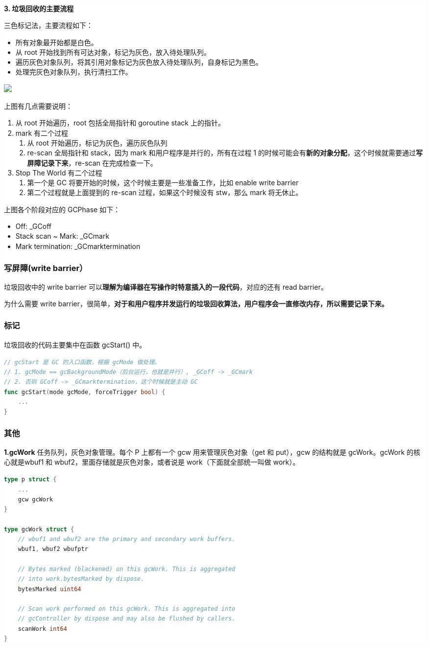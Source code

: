 **3. 垃圾回收的主要流程**

三色标记法，主要流程如下：

- 所有对象最开始都是白色。
- 从 root 开始找到所有可达对象，标记为灰色，放入待处理队列。
- 遍历灰色对象队列，将其引用对象标记为灰色放入待处理队列，自身标记为黑色。
- 处理完灰色对象队列，执行清扫工作。

![](http://legendtkl.com/img/uploads/2017/gc.png)

上图有几点需要说明：
1. 从 root 开始遍历，root 包括全局指针和 goroutine stack 上的指针。
2. mark 有二个过程
    1. 从 root 开始遍历，标记为灰色，遍历灰色队列
    2. re-scan 全局指针和 stack，因为 mark 和用户程序是并行的，所有在过程 1 的时候可能会有**新的对象分配**，这个时候就需要通过**写屏障记录下来**，re-scan 在完成检查一下。
3. Stop The World 有二个过程                                                                                                                                                                                                                                                                                                                                                                                                                                                                                                                                                                                                                                                                                                                                                                                                                                                                                                                                                                                                                                                                                                                                                                                                                                                                                                                                                                                                                                                                                                                                                                                                                                                                                                                                                                                                                                                                                                                                                                                                                                                                                                                                                                                                                                                                                                                                                                                                                                                                                                                                                                                                                                                                                                                                                                                                                                                                                                                                                                                                                                                                                                                                                                                                                                                                                                                                                                                                                                                                                                                                                             
    1. 第一个是 GC 将要开始的时候，这个时候主要是一些准备工作，比如 enable write barrier
    2. 第二个过程就是上面提到的 re-scan 过程，如果这个时候没有 stw，那么 mark 将无休止。

上图各个阶段对应的 GCPhase 如下：
- Off: _GCoff
- Stack scan ~ Mark: _GCmark
- Mark termination: _GCmarktermination

### 写屏障(write barrier）
垃圾回收中的 write barrier 可以**理解为编译器在写操作时特意插入的一段代码**，对应的还有 read barrier。

为什么需要 write barrier，很简单，**对于和用户程序并发运行的垃圾回收算法，用户程序会一直修改内存，所以需要记录下来。**

### 标记
垃圾回收的代码主要集中在函数 gcStart() 中。

```go
// gcStart 是 GC 的入口函数，根据 gcMode 做处理。
// 1. gcMode == gcBackgroundMode（后台运行，也就是并行）, _GCoff -> _GCmark
// 2. 否则 GCoff -> _GCmarktermination，这个时候就是主动 GC 
func gcStart(mode gcMode, forceTrigger bool) {
    ...
}
```

### 其他

**1.gcWork**
任务队列，灰色对象管理。每个 P 上都有一个 gcw 用来管理灰色对象（get 和 put），gcw 的结构就是 gcWork。gcWork 的核心就是wbuf1 和 wbuf2，里面存储就是灰色对象，或者说是 work（下面就全部统一叫做 work）。

```go
type p struct {
    ...
    gcw gcWork
}

type gcWork struct {
    // wbuf1 and wbuf2 are the primary and secondary work buffers.
    wbuf1, wbuf2 wbufptr
  
    // Bytes marked (blackened) on this gcWork. This is aggregated
    // into work.bytesMarked by dispose.
    bytesMarked uint64

    // Scan work performed on this gcWork. This is aggregated into
    // gcController by dispose and may also be flushed by callers.
    scanWork int64
}
```